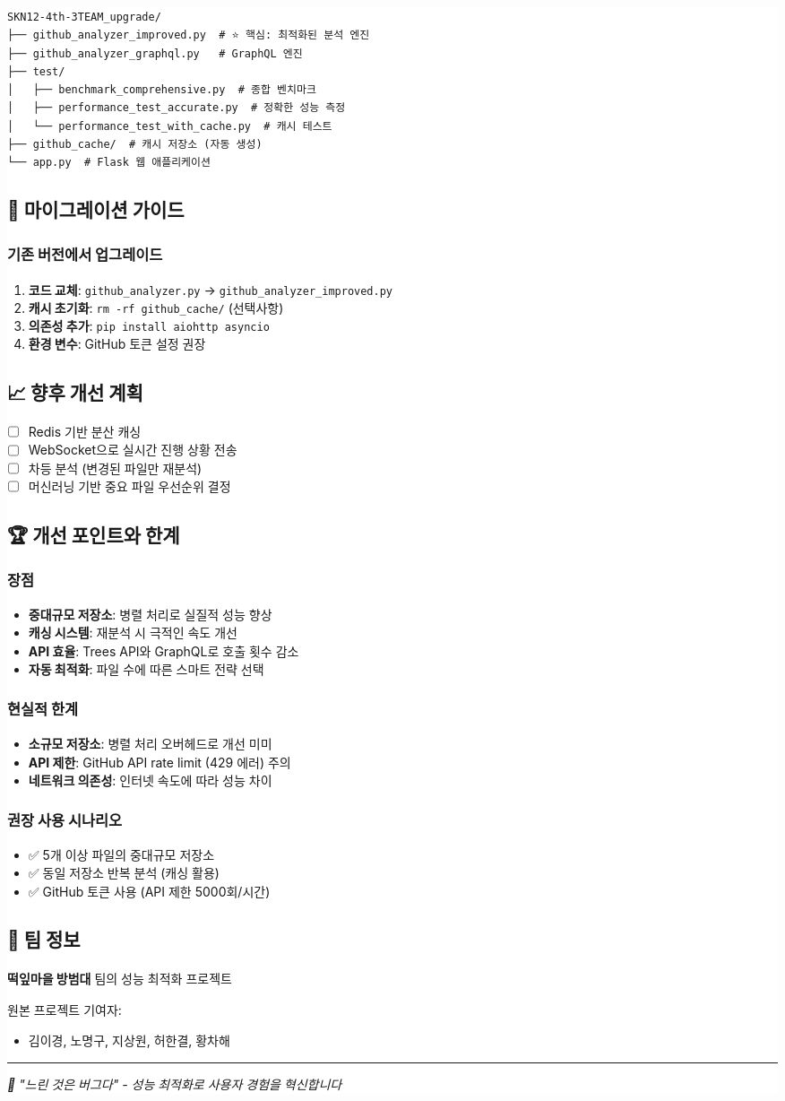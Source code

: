 ```
SKN12-4th-3TEAM_upgrade/
├── github_analyzer_improved.py  # ⭐ 핵심: 최적화된 분석 엔진
├── github_analyzer_graphql.py   # GraphQL 엔진
├── test/
│   ├── benchmark_comprehensive.py  # 종합 벤치마크
│   ├── performance_test_accurate.py  # 정확한 성능 측정
│   └── performance_test_with_cache.py  # 캐시 테스트
├── github_cache/  # 캐시 저장소 (자동 생성)
└── app.py  # Flask 웹 애플리케이션
```

## 🔄 마이그레이션 가이드

### 기존 버전에서 업그레이드
1. **코드 교체**: `github_analyzer.py` → `github_analyzer_improved.py`
2. **캐시 초기화**: `rm -rf github_cache/` (선택사항)
3. **의존성 추가**: `pip install aiohttp asyncio`
4. **환경 변수**: GitHub 토큰 설정 권장

## 📈 향후 개선 계획

- [ ] Redis 기반 분산 캐싱
- [ ] WebSocket으로 실시간 진행 상황 전송
- [ ] 차등 분석 (변경된 파일만 재분석)
- [ ] 머신러닝 기반 중요 파일 우선순위 결정

## 🏆 개선 포인트와 한계

### 장점
- **중대규모 저장소**: 병렬 처리로 실질적 성능 향상
- **캐싱 시스템**: 재분석 시 극적인 속도 개선
- **API 효율**: Trees API와 GraphQL로 호출 횟수 감소
- **자동 최적화**: 파일 수에 따른 스마트 전략 선택

### 현실적 한계
- **소규모 저장소**: 병렬 처리 오버헤드로 개선 미미
- **API 제한**: GitHub API rate limit (429 에러) 주의
- **네트워크 의존성**: 인터넷 속도에 따라 성능 차이

### 권장 사용 시나리오
- ✅ 5개 이상 파일의 중대규모 저장소
- ✅ 동일 저장소 반복 분석 (캐싱 활용)
- ✅ GitHub 토큰 사용 (API 제한 5000회/시간)

## 👥 팀 정보

**떡잎마을 방범대** 팀의 성능 최적화 프로젝트

원본 프로젝트 기여자:
- 김이경, 노명구, 지상원, 허한결, 황차해

---

*💪 "느린 것은 버그다" - 성능 최적화로 사용자 경험을 혁신합니다*